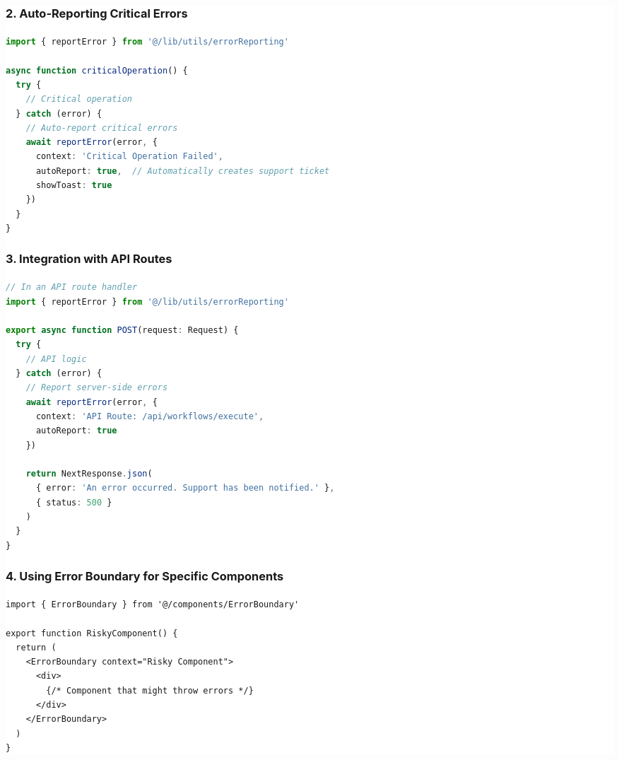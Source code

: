 ### 2. Auto-Reporting Critical Errors

```typescript
import { reportError } from '@/lib/utils/errorReporting'

async function criticalOperation() {
  try {
    // Critical operation
  } catch (error) {
    // Auto-report critical errors
    await reportError(error, {
      context: 'Critical Operation Failed',
      autoReport: true,  // Automatically creates support ticket
      showToast: true
    })
  }
}
```

### 3. Integration with API Routes

```typescript
// In an API route handler
import { reportError } from '@/lib/utils/errorReporting'

export async function POST(request: Request) {
  try {
    // API logic
  } catch (error) {
    // Report server-side errors
    await reportError(error, {
      context: 'API Route: /api/workflows/execute',
      autoReport: true
    })
    
    return NextResponse.json(
      { error: 'An error occurred. Support has been notified.' },
      { status: 500 }
    )
  }
}
```

### 4. Using Error Boundary for Specific Components

```tsx
import { ErrorBoundary } from '@/components/ErrorBoundary'

export function RiskyComponent() {
  return (
    <ErrorBoundary context="Risky Component">
      <div>
        {/* Component that might throw errors */}
      </div>
    </ErrorBoundary>
  )
}
```
